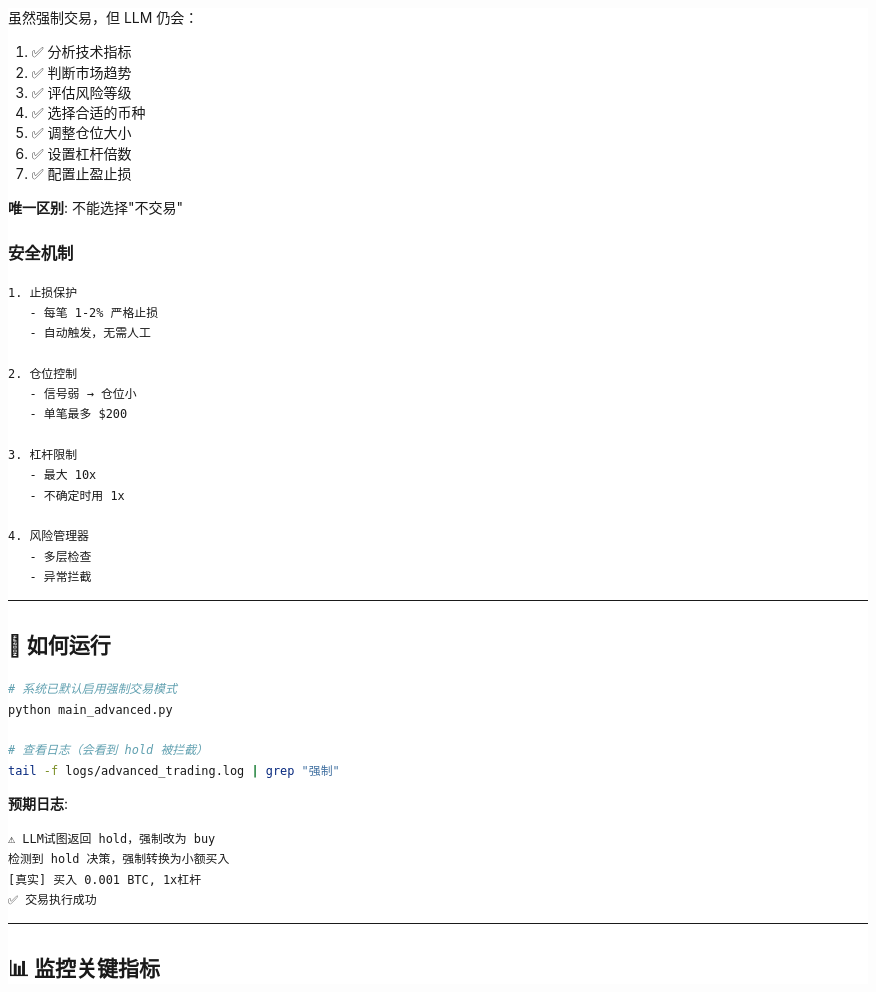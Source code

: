 虽然强制交易，但 LLM 仍会：

1. ✅ 分析技术指标
2. ✅ 判断市场趋势
3. ✅ 评估风险等级
4. ✅ 选择合适的币种
5. ✅ 调整仓位大小
6. ✅ 设置杠杆倍数
7. ✅ 配置止盈止损

**唯一区别**: 不能选择"不交易"

### **安全机制**

```
1. 止损保护
   - 每笔 1-2% 严格止损
   - 自动触发，无需人工

2. 仓位控制
   - 信号弱 → 仓位小
   - 单笔最多 $200

3. 杠杆限制
   - 最大 10x
   - 不确定时用 1x

4. 风险管理器
   - 多层检查
   - 异常拦截
```

---

## 🚀 如何运行

```bash
# 系统已默认启用强制交易模式
python main_advanced.py

# 查看日志（会看到 hold 被拦截）
tail -f logs/advanced_trading.log | grep "强制"
```

**预期日志**:
```
⚠️ LLM试图返回 hold，强制改为 buy
检测到 hold 决策，强制转换为小额买入
[真实] 买入 0.001 BTC, 1x杠杆
✅ 交易执行成功
```

---

## 📊 监控关键指标
